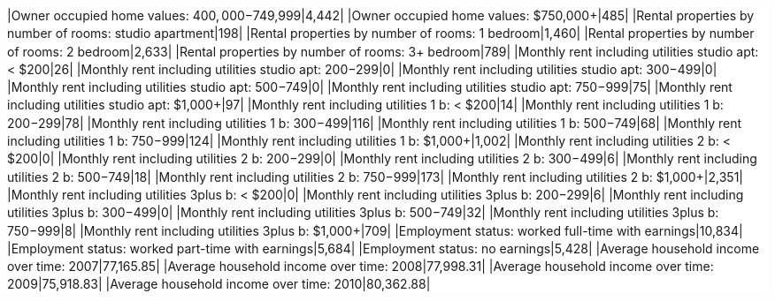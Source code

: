 |Owner occupied home values: $400,000-$749,999|4,442|
|Owner occupied home values: $750,000+|485|
|Rental properties by number of rooms: studio apartment|198|
|Rental properties by number of rooms: 1 bedroom|1,460|
|Rental properties by number of rooms: 2 bedroom|2,633|
|Rental properties by number of rooms: 3+ bedroom|789|
|Monthly rent including utilities studio apt: < $200|26|
|Monthly rent including utilities studio apt: $200-$299|0|
|Monthly rent including utilities studio apt: $300-$499|0|
|Monthly rent including utilities studio apt: $500-$749|0|
|Monthly rent including utilities studio apt: $750-$999|75|
|Monthly rent including utilities studio apt: $1,000+|97|
|Monthly rent including utilities 1 b: < $200|14|
|Monthly rent including utilities 1 b: $200-$299|78|
|Monthly rent including utilities 1 b: $300-$499|116|
|Monthly rent including utilities 1 b: $500-$749|68|
|Monthly rent including utilities 1 b: $750-$999|124|
|Monthly rent including utilities 1 b: $1,000+|1,002|
|Monthly rent including utilities 2 b: < $200|0|
|Monthly rent including utilities 2 b: $200-$299|0|
|Monthly rent including utilities 2 b: $300-$499|6|
|Monthly rent including utilities 2 b: $500-$749|18|
|Monthly rent including utilities 2 b: $750-$999|173|
|Monthly rent including utilities 2 b: $1,000+|2,351|
|Monthly rent including utilities 3plus b: < $200|0|
|Monthly rent including utilities 3plus b: $200-$299|6|
|Monthly rent including utilities 3plus b: $300-$499|0|
|Monthly rent including utilities 3plus b: $500-$749|32|
|Monthly rent including utilities 3plus b: $750-$999|8|
|Monthly rent including utilities 3plus b: $1,000+|709|
|Employment status: worked full-time with earnings|10,834|
|Employment status: worked part-time with earnings|5,684|
|Employment status: no earnings|5,428|
|Average household income over time: 2007|77,165.85|
|Average household income over time: 2008|77,998.31|
|Average household income over time: 2009|75,918.83|
|Average household income over time: 2010|80,362.88|